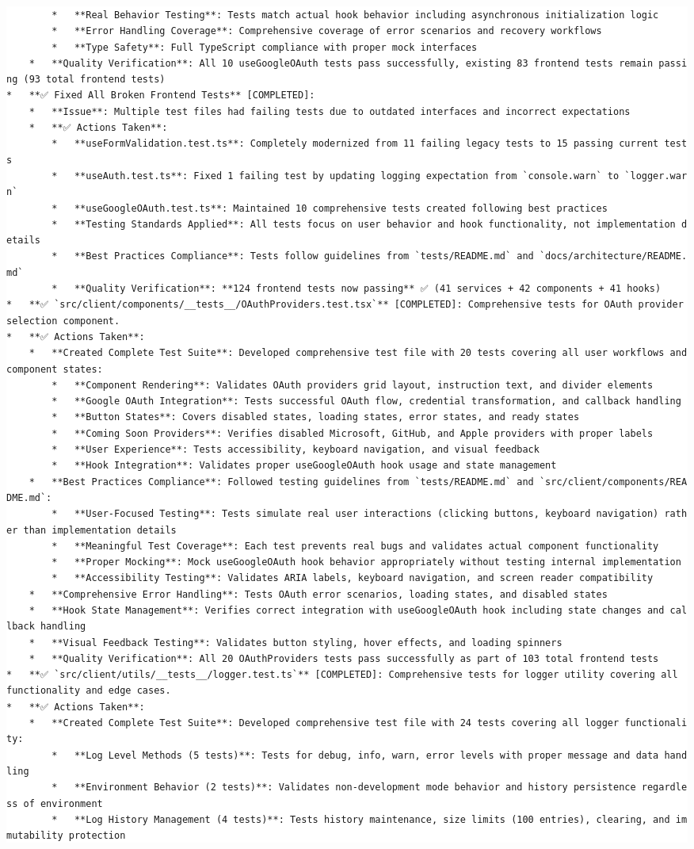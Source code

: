             *   **Real Behavior Testing**: Tests match actual hook behavior including asynchronous initialization logic
            *   **Error Handling Coverage**: Comprehensive coverage of error scenarios and recovery workflows
            *   **Type Safety**: Full TypeScript compliance with proper mock interfaces
        *   **Quality Verification**: All 10 useGoogleOAuth tests pass successfully, existing 83 frontend tests remain passing (93 total frontend tests)
    *   **✅ Fixed All Broken Frontend Tests** [COMPLETED]:
        *   **Issue**: Multiple test files had failing tests due to outdated interfaces and incorrect expectations
        *   **✅ Actions Taken**:
            *   **useFormValidation.test.ts**: Completely modernized from 11 failing legacy tests to 15 passing current tests
            *   **useAuth.test.ts**: Fixed 1 failing test by updating logging expectation from `console.warn` to `logger.warn`
            *   **useGoogleOAuth.test.ts**: Maintained 10 comprehensive tests created following best practices
            *   **Testing Standards Applied**: All tests focus on user behavior and hook functionality, not implementation details
            *   **Best Practices Compliance**: Tests follow guidelines from `tests/README.md` and `docs/architecture/README.md`
            *   **Quality Verification**: **124 frontend tests now passing** ✅ (41 services + 42 components + 41 hooks)
    *   **✅ `src/client/components/__tests__/OAuthProviders.test.tsx`** [COMPLETED]: Comprehensive tests for OAuth provider selection component.
    *   **✅ Actions Taken**:
        *   **Created Complete Test Suite**: Developed comprehensive test file with 20 tests covering all user workflows and component states:
            *   **Component Rendering**: Validates OAuth providers grid layout, instruction text, and divider elements
            *   **Google OAuth Integration**: Tests successful OAuth flow, credential transformation, and callback handling
            *   **Button States**: Covers disabled states, loading states, error states, and ready states
            *   **Coming Soon Providers**: Verifies disabled Microsoft, GitHub, and Apple providers with proper labels
            *   **User Experience**: Tests accessibility, keyboard navigation, and visual feedback
            *   **Hook Integration**: Validates proper useGoogleOAuth hook usage and state management
        *   **Best Practices Compliance**: Followed testing guidelines from `tests/README.md` and `src/client/components/README.md`:
            *   **User-Focused Testing**: Tests simulate real user interactions (clicking buttons, keyboard navigation) rather than implementation details
            *   **Meaningful Test Coverage**: Each test prevents real bugs and validates actual component functionality
            *   **Proper Mocking**: Mock useGoogleOAuth hook behavior appropriately without testing internal implementation
            *   **Accessibility Testing**: Validates ARIA labels, keyboard navigation, and screen reader compatibility
        *   **Comprehensive Error Handling**: Tests OAuth error scenarios, loading states, and disabled states
        *   **Hook State Management**: Verifies correct integration with useGoogleOAuth hook including state changes and callback handling
        *   **Visual Feedback Testing**: Validates button styling, hover effects, and loading spinners
        *   **Quality Verification**: All 20 OAuthProviders tests pass successfully as part of 103 total frontend tests
    *   **✅ `src/client/utils/__tests__/logger.test.ts`** [COMPLETED]: Comprehensive tests for logger utility covering all functionality and edge cases.
    *   **✅ Actions Taken**:
        *   **Created Complete Test Suite**: Developed comprehensive test file with 24 tests covering all logger functionality:
            *   **Log Level Methods (5 tests)**: Tests for debug, info, warn, error levels with proper message and data handling
            *   **Environment Behavior (2 tests)**: Validates non-development mode behavior and history persistence regardless of environment
            *   **Log History Management (4 tests)**: Tests history maintenance, size limits (100 entries), clearing, and immutability protection
